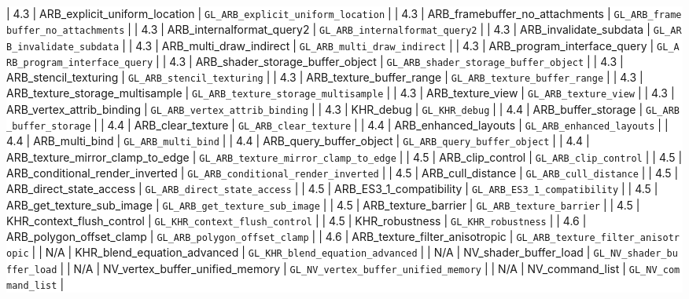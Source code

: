 | 4.3 | ARB_explicit_uniform_location | `GL_ARB_explicit_uniform_location` |
| 4.3 | ARB_framebuffer_no_attachments | `GL_ARB_framebuffer_no_attachments` |
| 4.3 | ARB_internalformat_query2 | `GL_ARB_internalformat_query2` |
| 4.3 | ARB_invalidate_subdata | `GL_ARB_invalidate_subdata` |
| 4.3 | ARB_multi_draw_indirect | `GL_ARB_multi_draw_indirect` |
| 4.3 | ARB_program_interface_query | `GL_ARB_program_interface_query` |
| 4.3 | ARB_shader_storage_buffer_object | `GL_ARB_shader_storage_buffer_object` |
| 4.3 | ARB_stencil_texturing | `GL_ARB_stencil_texturing` |
| 4.3 | ARB_texture_buffer_range | `GL_ARB_texture_buffer_range` |
| 4.3 | ARB_texture_storage_multisample | `GL_ARB_texture_storage_multisample` |
| 4.3 | ARB_texture_view | `GL_ARB_texture_view` |
| 4.3 | ARB_vertex_attrib_binding | `GL_ARB_vertex_attrib_binding` |
| 4.3 | KHR_debug | `GL_KHR_debug` |
| 4.4 | ARB_buffer_storage | `GL_ARB_buffer_storage` |
| 4.4 | ARB_clear_texture | `GL_ARB_clear_texture` |
| 4.4 | ARB_enhanced_layouts | `GL_ARB_enhanced_layouts` |
| 4.4 | ARB_multi_bind | `GL_ARB_multi_bind` |
| 4.4 | ARB_query_buffer_object | `GL_ARB_query_buffer_object` |
| 4.4 | ARB_texture_mirror_clamp_to_edge | `GL_ARB_texture_mirror_clamp_to_edge` |
| 4.5 | ARB_clip_control | `GL_ARB_clip_control` |
| 4.5 | ARB_conditional_render_inverted | `GL_ARB_conditional_render_inverted` |
| 4.5 | ARB_cull_distance | `GL_ARB_cull_distance` |
| 4.5 | ARB_direct_state_access | `GL_ARB_direct_state_access` |
| 4.5 | ARB_ES3_1_compatibility | `GL_ARB_ES3_1_compatibility` |
| 4.5 | ARB_get_texture_sub_image | `GL_ARB_get_texture_sub_image` |
| 4.5 | ARB_texture_barrier | `GL_ARB_texture_barrier` |
| 4.5 | KHR_context_flush_control | `GL_KHR_context_flush_control` |
| 4.5 | KHR_robustness | `GL_KHR_robustness` |
| 4.6 | ARB_polygon_offset_clamp | `GL_ARB_polygon_offset_clamp` |
| 4.6 | ARB_texture_filter_anisotropic | `GL_ARB_texture_filter_anisotropic` |
| N/A | KHR_blend_equation_advanced | `GL_KHR_blend_equation_advanced` |
| N/A | NV_shader_buffer_load | `GL_NV_shader_buffer_load` |
| N/A | NV_vertex_buffer_unified_memory | `GL_NV_vertex_buffer_unified_memory` |
| N/A | NV_command_list | `GL_NV_command_list` |
